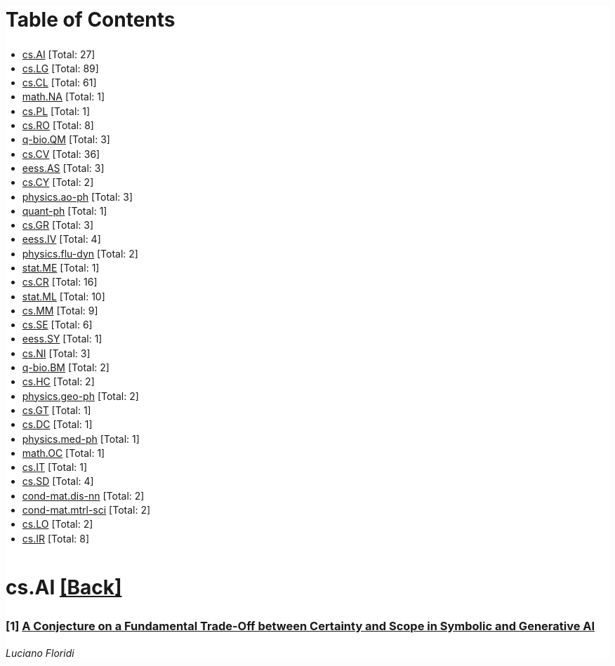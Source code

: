 <div id=toc></div>

# Table of Contents

- [cs.AI](#cs.AI) [Total: 27]
- [cs.LG](#cs.LG) [Total: 89]
- [cs.CL](#cs.CL) [Total: 61]
- [math.NA](#math.NA) [Total: 1]
- [cs.PL](#cs.PL) [Total: 1]
- [cs.RO](#cs.RO) [Total: 8]
- [q-bio.QM](#q-bio.QM) [Total: 3]
- [cs.CV](#cs.CV) [Total: 36]
- [eess.AS](#eess.AS) [Total: 3]
- [cs.CY](#cs.CY) [Total: 2]
- [physics.ao-ph](#physics.ao-ph) [Total: 3]
- [quant-ph](#quant-ph) [Total: 1]
- [cs.GR](#cs.GR) [Total: 3]
- [eess.IV](#eess.IV) [Total: 4]
- [physics.flu-dyn](#physics.flu-dyn) [Total: 2]
- [stat.ME](#stat.ME) [Total: 1]
- [cs.CR](#cs.CR) [Total: 16]
- [stat.ML](#stat.ML) [Total: 10]
- [cs.MM](#cs.MM) [Total: 9]
- [cs.SE](#cs.SE) [Total: 6]
- [eess.SY](#eess.SY) [Total: 1]
- [cs.NI](#cs.NI) [Total: 3]
- [q-bio.BM](#q-bio.BM) [Total: 2]
- [cs.HC](#cs.HC) [Total: 2]
- [physics.geo-ph](#physics.geo-ph) [Total: 2]
- [cs.GT](#cs.GT) [Total: 1]
- [cs.DC](#cs.DC) [Total: 1]
- [physics.med-ph](#physics.med-ph) [Total: 1]
- [math.OC](#math.OC) [Total: 1]
- [cs.IT](#cs.IT) [Total: 1]
- [cs.SD](#cs.SD) [Total: 4]
- [cond-mat.dis-nn](#cond-mat.dis-nn) [Total: 2]
- [cond-mat.mtrl-sci](#cond-mat.mtrl-sci) [Total: 2]
- [cs.LO](#cs.LO) [Total: 2]
- [cs.IR](#cs.IR) [Total: 8]


<div id='cs.AI'></div>

# cs.AI [[Back]](#toc)

### [1] [A Conjecture on a Fundamental Trade-Off between Certainty and Scope in Symbolic and Generative AI](https://arxiv.org/abs/2506.10130)
*Luciano Floridi*
